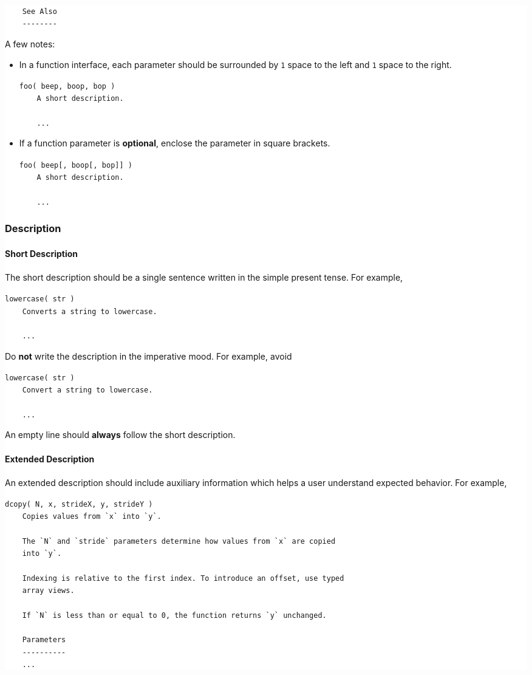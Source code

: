 ```text
    See Also
    --------
```

A few notes:

-   In a function interface, each parameter should be surrounded by `1` space to the left and `1` space to the right.

    ```text
    foo( beep, boop, bop )
        A short description.

        ...
    ```

-   If a function parameter is **optional**, enclose the parameter in square brackets.

    ```text
    foo( beep[, boop[, bop]] )
        A short description.

        ...
    ```

### Description

#### Short Description

The short description should be a single sentence written in the simple present tense. For example,

```text
lowercase( str )
    Converts a string to lowercase.

    ...
```

Do **not** write the description in the imperative mood. For example, avoid

```text
lowercase( str )
    Convert a string to lowercase.

    ...
```

An empty line should **always** follow the short description.

#### Extended Description

An extended description should include auxiliary information which helps a user understand expected behavior. For example,

```text
dcopy( N, x, strideX, y, strideY )
    Copies values from `x` into `y`.

    The `N` and `stride` parameters determine how values from `x` are copied
    into `y`.

    Indexing is relative to the first index. To introduce an offset, use typed
    array views.

    If `N` is less than or equal to 0, the function returns `y` unchanged.

    Parameters
    ----------
    ...
```
